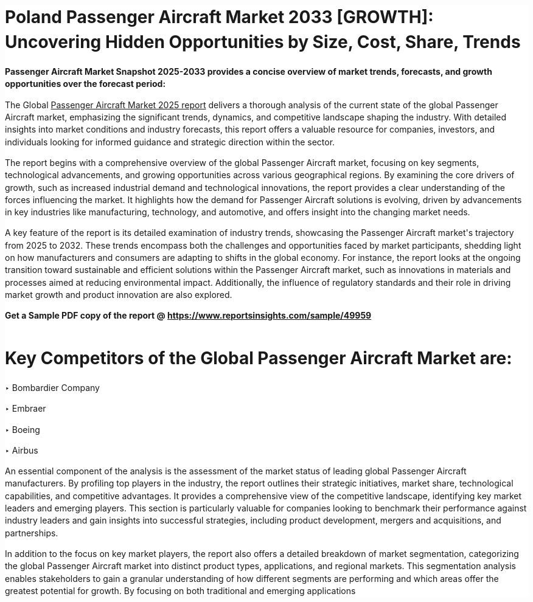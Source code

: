 # Poland Passenger Aircraft Market 2033 [GROWTH]: Uncovering Hidden Opportunities by Size, Cost, Share, Trends

<strong>Passenger Aircraft Market Snapshot 2025-2033 provides a concise overview of market trends, forecasts, and growth opportunities over the forecast period:</strong>

 The Global <a href=https://www.reportsinsights.com/sample/49959>Passenger Aircraft Market 2025 report</a> delivers a thorough analysis of the current state of the global Passenger Aircraft market, emphasizing the significant trends, dynamics, and competitive landscape shaping the industry. With detailed insights into market conditions and industry forecasts, this report offers a valuable resource for companies, investors, and individuals looking for informed guidance and strategic direction within the sector.

The report begins with a comprehensive overview of the global Passenger Aircraft market, focusing on key segments, technological advancements, and growing opportunities across various geographical regions. By examining the core drivers of growth, such as increased industrial demand and technological innovations, the report provides a clear understanding of the forces influencing the market. It highlights how the demand for Passenger Aircraft solutions is evolving, driven by advancements in key industries like manufacturing, technology, and automotive, and offers insight into the changing market needs.

A key feature of the report is its detailed examination of industry trends, showcasing the Passenger Aircraft market's trajectory from 2025 to 2032. These trends encompass both the challenges and opportunities faced by market participants, shedding light on how manufacturers and consumers are adapting to shifts in the global economy. For instance, the report looks at the ongoing transition toward sustainable and efficient solutions within the Passenger Aircraft market, such as innovations in materials and processes aimed at reducing environmental impact. Additionally, the influence of regulatory standards and their role in driving market growth and product innovation are also explored.

<strong>Get a Sample PDF copy of the report @ <a href=https://www.reportsinsights.com/sample/49959>https://www.reportsinsights.com/sample/49959</a></strong>

# <strong>Key Competitors of the Global Passenger Aircraft Market are:</strong>

‣ Bombardier Company

‣ Embraer

‣ Boeing

‣ Airbus

An essential component of the analysis is the assessment of the market status of leading global Passenger Aircraft manufacturers. By profiling top players in the industry, the report outlines their strategic initiatives, market share, technological capabilities, and competitive advantages. It provides a comprehensive view of the competitive landscape, identifying key market leaders and emerging players. This section is particularly valuable for companies looking to benchmark their performance against industry leaders and gain insights into successful strategies, including product development, mergers and acquisitions, and partnerships.

In addition to the focus on key market players, the report also offers a detailed breakdown of market segmentation, categorizing the global Passenger Aircraft market into distinct product types, applications, and regional markets. This segmentation analysis enables stakeholders to gain a granular understanding of how different segments are performing and which areas offer the greatest potential for growth. By focusing on both traditional and emerging applications
